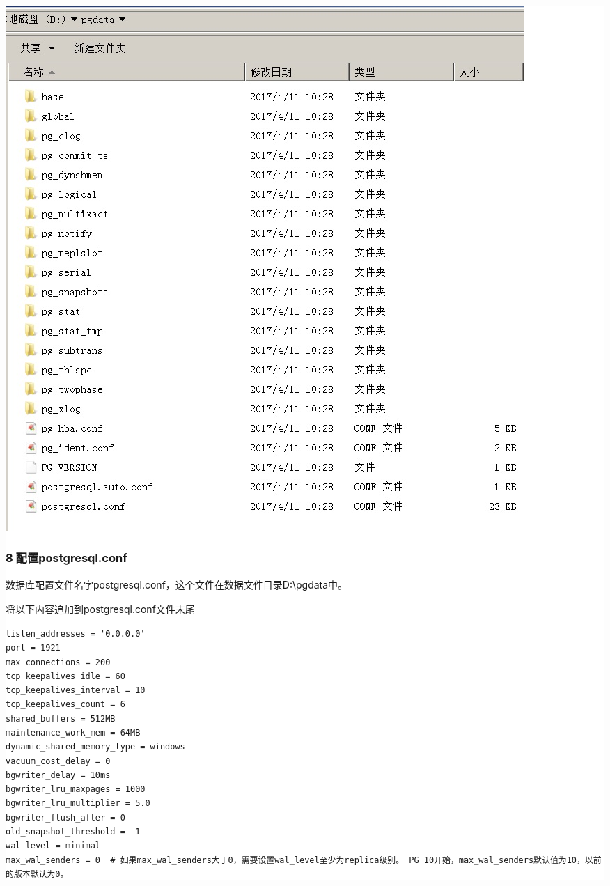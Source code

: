 ![pic](20170411_01_pic_004.jpg)  
  
### 8 配置postgresql.conf  
数据库配置文件名字postgresql.conf，这个文件在数据文件目录D:\pgdata中。  
  
将以下内容追加到postgresql.conf文件末尾  
  
```  
listen_addresses = '0.0.0.0'  
port = 1921  
max_connections = 200  
tcp_keepalives_idle = 60  
tcp_keepalives_interval = 10  
tcp_keepalives_count = 6  
shared_buffers = 512MB  
maintenance_work_mem = 64MB  
dynamic_shared_memory_type = windows  
vacuum_cost_delay = 0  
bgwriter_delay = 10ms  
bgwriter_lru_maxpages = 1000  
bgwriter_lru_multiplier = 5.0  
bgwriter_flush_after = 0  
old_snapshot_threshold = -1  
wal_level = minimal
max_wal_senders = 0  # 如果max_wal_senders大于0，需要设置wal_level至少为replica级别。 PG 10开始，max_wal_senders默认值为10，以前的版本默认为0。
```
